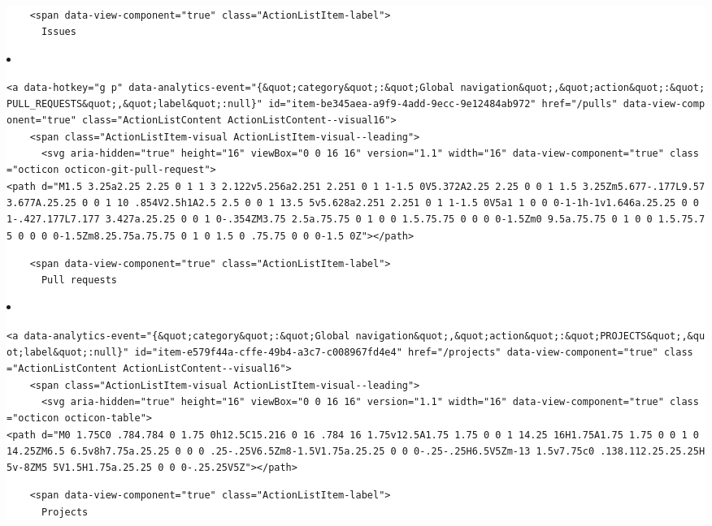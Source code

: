         <span data-view-component="true" class="ActionListItem-label">
          Issues
</span></a>
  
</li>

        
          
<li data-item-id="" data-targets="nav-list.items" data-view-component="true" class="ActionListItem">
    
    
    <a data-hotkey="g p" data-analytics-event="{&quot;category&quot;:&quot;Global navigation&quot;,&quot;action&quot;:&quot;PULL_REQUESTS&quot;,&quot;label&quot;:null}" id="item-be345aea-a9f9-4add-9ecc-9e12484ab972" href="/pulls" data-view-component="true" class="ActionListContent ActionListContent--visual16">
        <span class="ActionListItem-visual ActionListItem-visual--leading">
          <svg aria-hidden="true" height="16" viewBox="0 0 16 16" version="1.1" width="16" data-view-component="true" class="octicon octicon-git-pull-request">
    <path d="M1.5 3.25a2.25 2.25 0 1 1 3 2.122v5.256a2.251 2.251 0 1 1-1.5 0V5.372A2.25 2.25 0 0 1 1.5 3.25Zm5.677-.177L9.573.677A.25.25 0 0 1 10 .854V2.5h1A2.5 2.5 0 0 1 13.5 5v5.628a2.251 2.251 0 1 1-1.5 0V5a1 1 0 0 0-1-1h-1v1.646a.25.25 0 0 1-.427.177L7.177 3.427a.25.25 0 0 1 0-.354ZM3.75 2.5a.75.75 0 1 0 0 1.5.75.75 0 0 0 0-1.5Zm0 9.5a.75.75 0 1 0 0 1.5.75.75 0 0 0 0-1.5Zm8.25.75a.75.75 0 1 0 1.5 0 .75.75 0 0 0-1.5 0Z"></path>
</svg>
        </span>
      
        <span data-view-component="true" class="ActionListItem-label">
          Pull requests
</span></a>
  
</li>

        
          
<li data-item-id="" data-targets="nav-list.items" data-view-component="true" class="ActionListItem">
    
    
    <a data-analytics-event="{&quot;category&quot;:&quot;Global navigation&quot;,&quot;action&quot;:&quot;PROJECTS&quot;,&quot;label&quot;:null}" id="item-e579f44a-cffe-49b4-a3c7-c008967fd4e4" href="/projects" data-view-component="true" class="ActionListContent ActionListContent--visual16">
        <span class="ActionListItem-visual ActionListItem-visual--leading">
          <svg aria-hidden="true" height="16" viewBox="0 0 16 16" version="1.1" width="16" data-view-component="true" class="octicon octicon-table">
    <path d="M0 1.75C0 .784.784 0 1.75 0h12.5C15.216 0 16 .784 16 1.75v12.5A1.75 1.75 0 0 1 14.25 16H1.75A1.75 1.75 0 0 1 0 14.25ZM6.5 6.5v8h7.75a.25.25 0 0 0 .25-.25V6.5Zm8-1.5V1.75a.25.25 0 0 0-.25-.25H6.5V5Zm-13 1.5v7.75c0 .138.112.25.25.25H5v-8ZM5 5V1.5H1.75a.25.25 0 0 0-.25.25V5Z"></path>
</svg>
        </span>
      
        <span data-view-component="true" class="ActionListItem-label">
          Projects
</span></a>
  
</li>

        
          